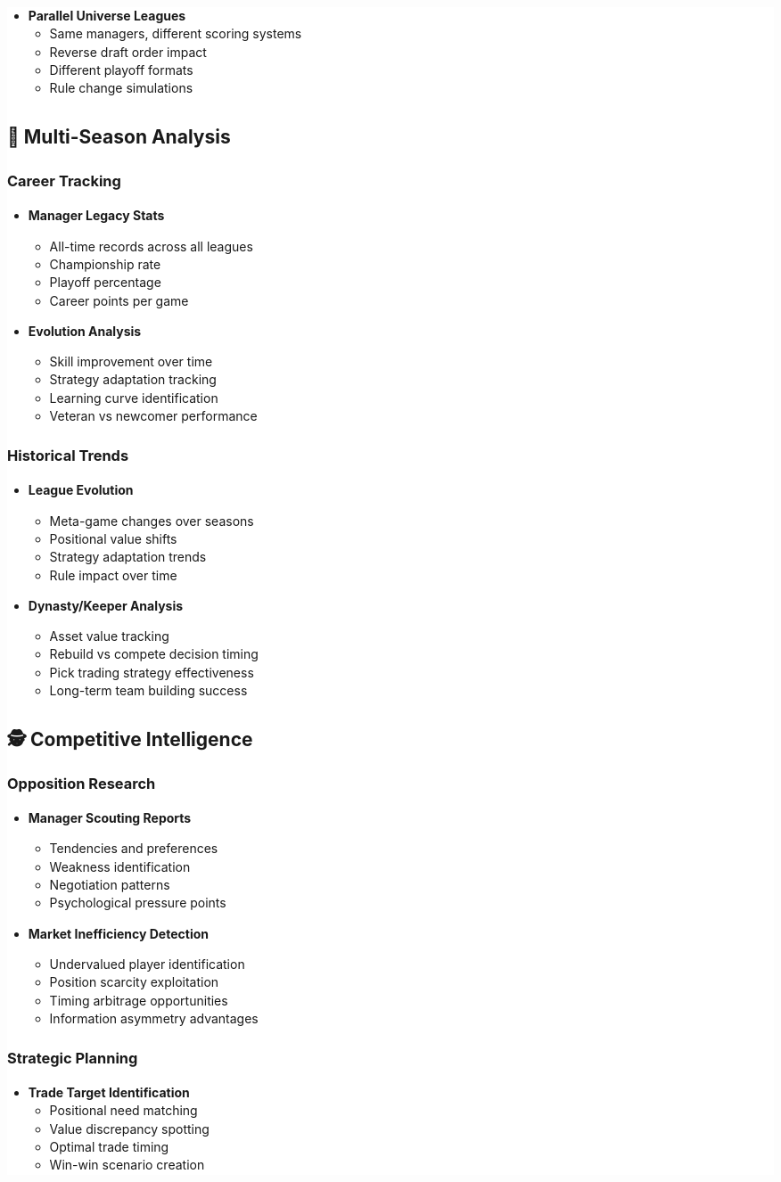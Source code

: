 - **Parallel Universe Leagues**
  - Same managers, different scoring systems
  - Reverse draft order impact
  - Different playoff formats
  - Rule change simulations

## 📅 Multi-Season Analysis

### Career Tracking
- **Manager Legacy Stats**
  - All-time records across all leagues
  - Championship rate
  - Playoff percentage
  - Career points per game

- **Evolution Analysis**
  - Skill improvement over time
  - Strategy adaptation tracking
  - Learning curve identification
  - Veteran vs newcomer performance

### Historical Trends
- **League Evolution**
  - Meta-game changes over seasons
  - Positional value shifts
  - Strategy adaptation trends
  - Rule impact over time

- **Dynasty/Keeper Analysis**
  - Asset value tracking
  - Rebuild vs compete decision timing
  - Pick trading strategy effectiveness
  - Long-term team building success

## 🕵️ Competitive Intelligence

### Opposition Research
- **Manager Scouting Reports**
  - Tendencies and preferences
  - Weakness identification
  - Negotiation patterns
  - Psychological pressure points

- **Market Inefficiency Detection**
  - Undervalued player identification
  - Position scarcity exploitation
  - Timing arbitrage opportunities
  - Information asymmetry advantages

### Strategic Planning
- **Trade Target Identification**
  - Positional need matching
  - Value discrepancy spotting
  - Optimal trade timing
  - Win-win scenario creation

